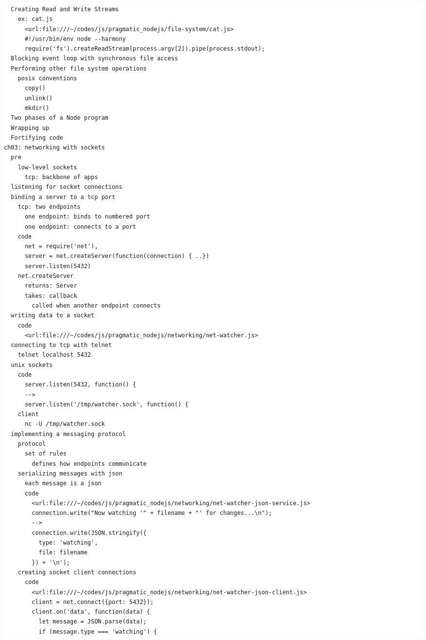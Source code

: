       Creating Read and Write Streams
        ex: cat.js
          <url:file:///~/codes/js/pragmatic_nodejs/file-system/cat.js>
          #!/usr/bin/env node --harmony
          require('fs').createReadStream(process.argv[2]).pipe(process.stdout);
      Blocking event loop with synchronous file access
      Performing other file system operations
        posix conventions
          copy()
          unlink()
          mkdir()
      Two phases of a Node program
      Wrapping up
      Fortifying code
    ch03: networking with sockets
      pre
        low-level sockets
          tcp: backbone of apps
      listening for socket connections
      binding a server to a tcp port
        tcp: two endpoints
          one endpoint: binds to numbered port
          one endpoint: connects to a port
        code
          net = require('net'),
          server = net.createServer(function(connection) { ..})
          server.listen(5432)
        net.createServer
          returns: Server
          takes: callback
            called when another endpoint connects
      writing data to a socket
        code
          <url:file:///~/codes/js/pragmatic_nodejs/networking/net-watcher.js>
      connecting to tcp with telnet
        telnet localhost 5432
      unix sockets
        code
          server.listen(5432, function() {
          -->
          server.listen('/tmp/watcher.sock', function() {
        client
          nc -U /tmp/watcher.sock
      implementing a messaging protocol
        protocol
          set of rules
            defines how endpoints communicate
        serializing messages with json
          each message is a json
          code
            <url:file:///~/codes/js/pragmatic_nodejs/networking/net-watcher-json-service.js>
            connection.write("Now watching '" + filename + "' for changes...\n");
            -->
            connection.write(JSON.stringify({
              type: 'watching',
              file: filename
            }) + '\n');
        creating socket client connections
          code
            <url:file:///~/codes/js/pragmatic_nodejs/networking/net-watcher-json-client.js>
            client = net.connect({port: 5432});
            client.on('data', function(data) {
              let message = JSON.parse(data);
              if (message.type === 'watching') {